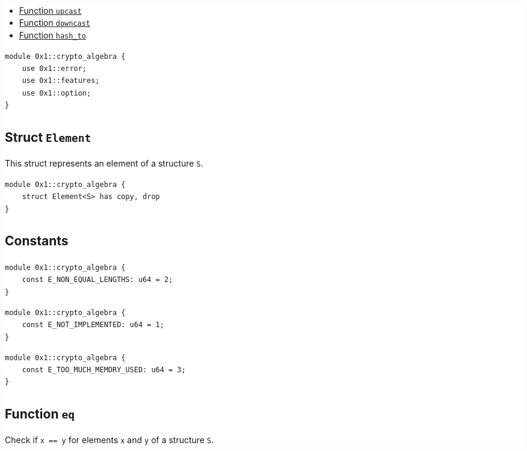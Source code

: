 - [Function `upcast`](#0x1_crypto_algebra_upcast)
- [Function `downcast`](#0x1_crypto_algebra_downcast)
- [Function `hash_to`](#0x1_crypto_algebra_hash_to)

```move
module 0x1::crypto_algebra {
    use 0x1::error;
    use 0x1::features;
    use 0x1::option;
}
```

<a id="0x1_crypto_algebra_Element"></a>

## Struct `Element`

This struct represents an element of a structure `S`.

```move
module 0x1::crypto_algebra {
    struct Element<S> has copy, drop
}
```

<a id="@Constants_0"></a>

## Constants

<a id="0x1_crypto_algebra_E_NON_EQUAL_LENGTHS"></a>

```move
module 0x1::crypto_algebra {
    const E_NON_EQUAL_LENGTHS: u64 = 2;
}
```

<a id="0x1_crypto_algebra_E_NOT_IMPLEMENTED"></a>

```move
module 0x1::crypto_algebra {
    const E_NOT_IMPLEMENTED: u64 = 1;
}
```

<a id="0x1_crypto_algebra_E_TOO_MUCH_MEMORY_USED"></a>

```move
module 0x1::crypto_algebra {
    const E_TOO_MUCH_MEMORY_USED: u64 = 3;
}
```

<a id="0x1_crypto_algebra_eq"></a>

## Function `eq`

Check if `x == y` for elements `x` and `y` of a structure `S`.
